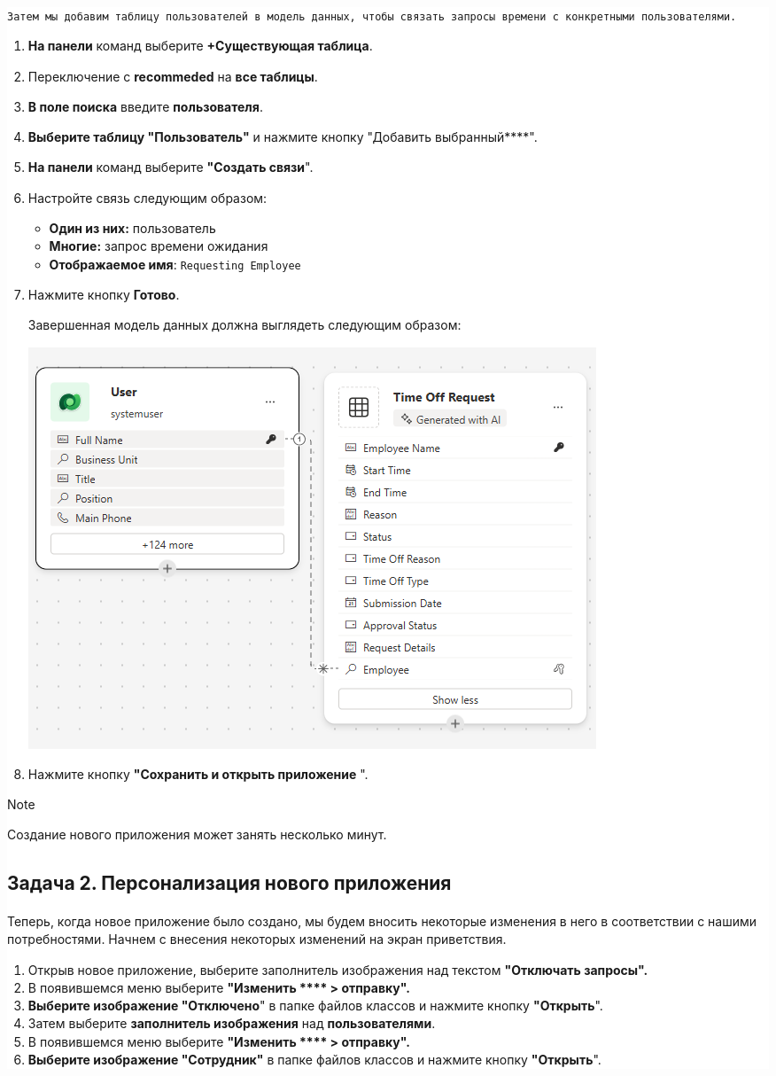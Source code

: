     Затем мы добавим таблицу пользователей в модель данных, чтобы связать запросы времени с конкретными пользователями.

1.  **На панели** команд выберите **+Существующая таблица**.
1.  Переключение с **recommeded** на **все таблицы**.
1.  **В поле поиска** введите **пользователя**.
1.  **Выберите таблицу "Пользователь"** и нажмите кнопку "Добавить выбранный****".
1.  **На панели** команд выберите **"Создать связи**".
1.  Настройте связь следующим образом:

    -   **Один из них:** пользователь
    -   **Многие:** запрос времени ожидания
    -   **Отображаемое имя**: `Requesting Employee`
  
1.  Нажмите кнопку **Готово**.

    Завершенная модель данных должна выглядеть следующим образом:

    ![Снимок экрана: завершенная модель данных ](media/daa74d51e2ceada8e1e8b004cae9942a.png)

1.  Нажмите кнопку **"Сохранить и открыть приложение** ".

> [!NOTE]
> Создание нового приложения может занять несколько минут.

## Задача 2. Персонализация нового приложения

Теперь, когда новое приложение было создано, мы будем вносить некоторые изменения в него в соответствии с нашими потребностями. Начнем с внесения некоторых изменений на экран приветствия.

1.  Открыв новое приложение, выберите заполнитель изображения над текстом ****"Отключать запросы**".**
1.  В появившемся меню выберите **"Изменить **** \> отправку".**
1.  **Выберите изображение "Отключено**" в папке файлов классов и нажмите кнопку **"Открыть**".
1.  Затем выберите **заполнитель изображения** над **пользователями**.
1.  В появившемся меню выберите **"Изменить **** \> отправку".**
1.  **Выберите изображение "Сотрудник"** в папке файлов классов и нажмите кнопку **"Открыть**".
